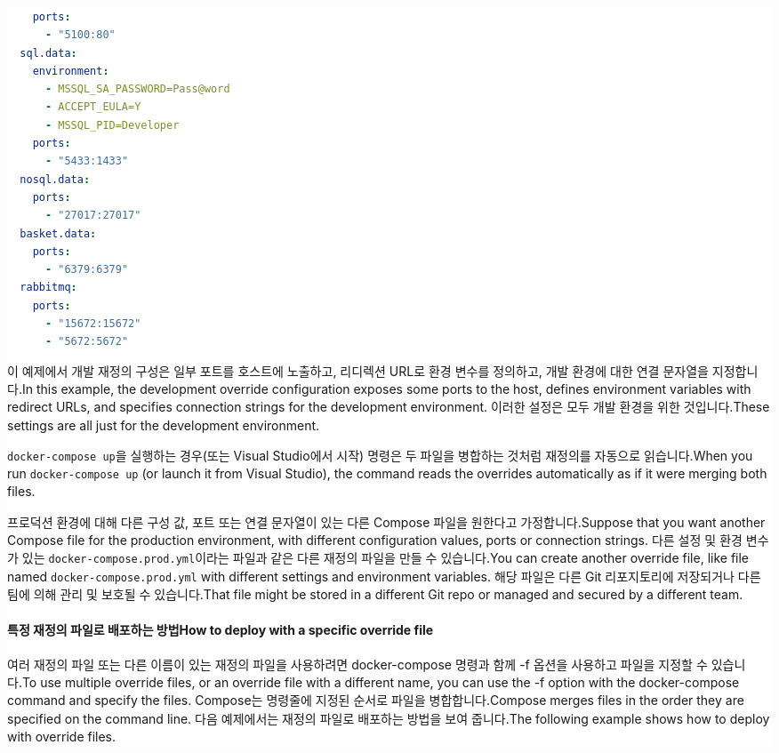 ```yml
    ports:
      - "5100:80"
  sql.data:
    environment:
      - MSSQL_SA_PASSWORD=Pass@word
      - ACCEPT_EULA=Y
      - MSSQL_PID=Developer
    ports:
      - "5433:1433"
  nosql.data:
    ports:
      - "27017:27017"
  basket.data:
    ports:
      - "6379:6379"      
  rabbitmq:
    ports:
      - "15672:15672"
      - "5672:5672"

```

<span data-ttu-id="eea6c-204">이 예제에서 개발 재정의 구성은 일부 포트를 호스트에 노출하고, 리디렉션 URL로 환경 변수를 정의하고, 개발 환경에 대한 연결 문자열을 지정합니다.</span><span class="sxs-lookup"><span data-stu-id="eea6c-204">In this example, the development override configuration exposes some ports to the host, defines environment variables with redirect URLs, and specifies connection strings for the development environment.</span></span> <span data-ttu-id="eea6c-205">이러한 설정은 모두 개발 환경을 위한 것입니다.</span><span class="sxs-lookup"><span data-stu-id="eea6c-205">These settings are all just for the development environment.</span></span>

<span data-ttu-id="eea6c-206">`docker-compose up`을 실행하는 경우(또는 Visual Studio에서 시작) 명령은 두 파일을 병합하는 것처럼 재정의를 자동으로 읽습니다.</span><span class="sxs-lookup"><span data-stu-id="eea6c-206">When you run `docker-compose up` (or launch it from Visual Studio), the command reads the overrides automatically as if it were merging both files.</span></span>

<span data-ttu-id="eea6c-207">프로덕션 환경에 대해 다른 구성 값, 포트 또는 연결 문자열이 있는 다른 Compose 파일을 원한다고 가정합니다.</span><span class="sxs-lookup"><span data-stu-id="eea6c-207">Suppose that you want another Compose file for the production environment, with different configuration values, ports or connection strings.</span></span> <span data-ttu-id="eea6c-208">다른 설정 및 환경 변수가 있는 `docker-compose.prod.yml`이라는 파일과 같은 다른 재정의 파일을 만들 수 있습니다.</span><span class="sxs-lookup"><span data-stu-id="eea6c-208">You can create another override file, like file named `docker-compose.prod.yml` with different settings and environment variables.</span></span>  <span data-ttu-id="eea6c-209">해당 파일은 다른 Git 리포지토리에 저장되거나 다른 팀에 의해 관리 및 보호될 수 있습니다.</span><span class="sxs-lookup"><span data-stu-id="eea6c-209">That file might be stored in a different Git repo or managed and secured by a different team.</span></span>

#### <a name="how-to-deploy-with-a-specific-override-file"></a><span data-ttu-id="eea6c-210">특정 재정의 파일로 배포하는 방법</span><span class="sxs-lookup"><span data-stu-id="eea6c-210">How to deploy with a specific override file</span></span>

<span data-ttu-id="eea6c-211">여러 재정의 파일 또는 다른 이름이 있는 재정의 파일을 사용하려면 docker-compose 명령과 함께 -f 옵션을 사용하고 파일을 지정할 수 있습니다.</span><span class="sxs-lookup"><span data-stu-id="eea6c-211">To use multiple override files, or an override file with a different name, you can use the -f option with the docker-compose command and specify the files.</span></span> <span data-ttu-id="eea6c-212">Compose는 명령줄에 지정된 순서로 파일을 병합합니다.</span><span class="sxs-lookup"><span data-stu-id="eea6c-212">Compose merges files in the order they are specified on the command line.</span></span> <span data-ttu-id="eea6c-213">다음 예제에서는 재정의 파일로 배포하는 방법을 보여 줍니다.</span><span class="sxs-lookup"><span data-stu-id="eea6c-213">The following example shows how to deploy with override files.</span></span>

